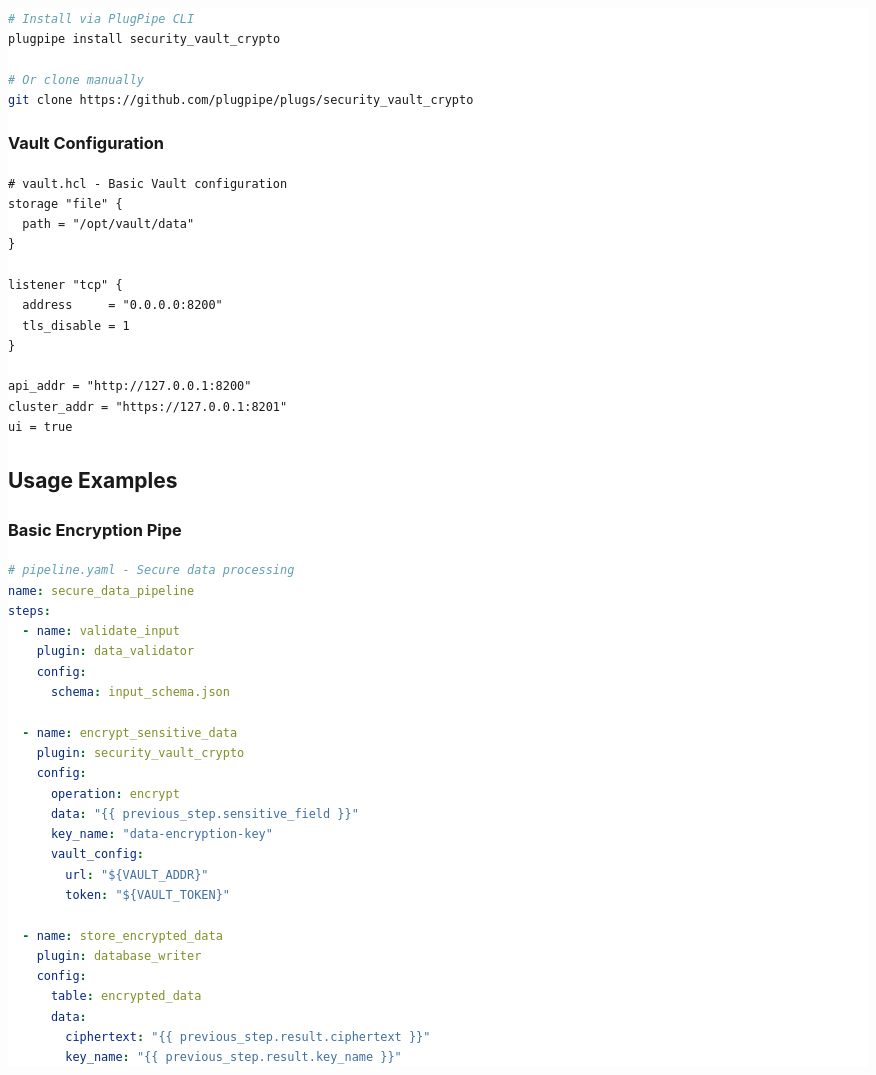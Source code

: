 ```bash
# Install via PlugPipe CLI
plugpipe install security_vault_crypto

# Or clone manually
git clone https://github.com/plugpipe/plugs/security_vault_crypto
```

### Vault Configuration

```hcl
# vault.hcl - Basic Vault configuration
storage "file" {
  path = "/opt/vault/data"
}

listener "tcp" {
  address     = "0.0.0.0:8200"
  tls_disable = 1
}

api_addr = "http://127.0.0.1:8200"
cluster_addr = "https://127.0.0.1:8201"
ui = true
```

## Usage Examples

### Basic Encryption Pipe

```yaml
# pipeline.yaml - Secure data processing
name: secure_data_pipeline
steps:
  - name: validate_input
    plugin: data_validator
    config:
      schema: input_schema.json
  
  - name: encrypt_sensitive_data
    plugin: security_vault_crypto
    config:
      operation: encrypt
      data: "{{ previous_step.sensitive_field }}"
      key_name: "data-encryption-key"
      vault_config:
        url: "${VAULT_ADDR}"
        token: "${VAULT_TOKEN}"
  
  - name: store_encrypted_data
    plugin: database_writer
    config:
      table: encrypted_data
      data:
        ciphertext: "{{ previous_step.result.ciphertext }}"
        key_name: "{{ previous_step.result.key_name }}"
```
